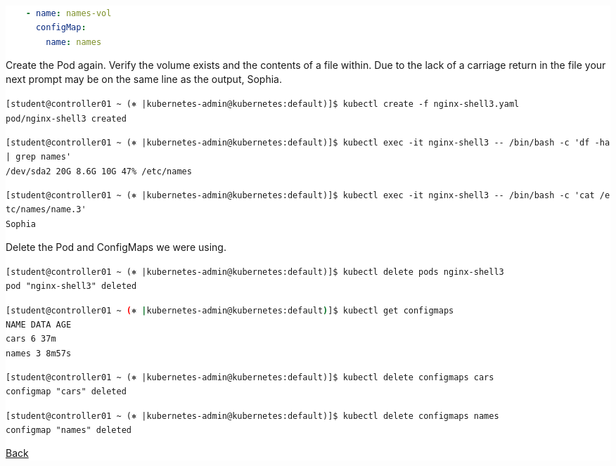 ```yaml
    - name: names-vol  
      configMap:  
        name: names
```


Create the Pod again. Verify the volume exists and the contents of a file within. Due to the lack of a carriage return in the file your next prompt may be on the same line as the output, Sophia.


```
[student@controller01 ~ (⎈ |kubernetes-admin@kubernetes:default)]$ kubectl create -f nginx-shell3.yaml
pod/nginx-shell3 created
```

```
[student@controller01 ~ (⎈ |kubernetes-admin@kubernetes:default)]$ kubectl exec -it nginx-shell3 -- /bin/bash -c 'df -ha | grep names'
/dev/sda2 20G 8.6G 10G 47% /etc/names
```

```
[student@controller01 ~ (⎈ |kubernetes-admin@kubernetes:default)]$ kubectl exec -it nginx-shell3 -- /bin/bash -c 'cat /etc/names/name.3'
Sophia
```


Delete the Pod and ConfigMaps we were using.


```
[student@controller01 ~ (⎈ |kubernetes-admin@kubernetes:default)]$ kubectl delete pods nginx-shell3
pod "nginx-shell3" deleted  
```
```bash
[student@controller01 ~ (⎈ |kubernetes-admin@kubernetes:default)]$ kubectl get configmaps
NAME DATA AGE
cars 6 37m
names 3 8m57s
```

```
[student@controller01 ~ (⎈ |kubernetes-admin@kubernetes:default)]$ kubectl delete configmaps cars
configmap "cars" deleted
```

```
[student@controller01 ~ (⎈ |kubernetes-admin@kubernetes:default)]$ kubectl delete configmaps names
configmap "names" deleted
```

[Back](lab07.md)
